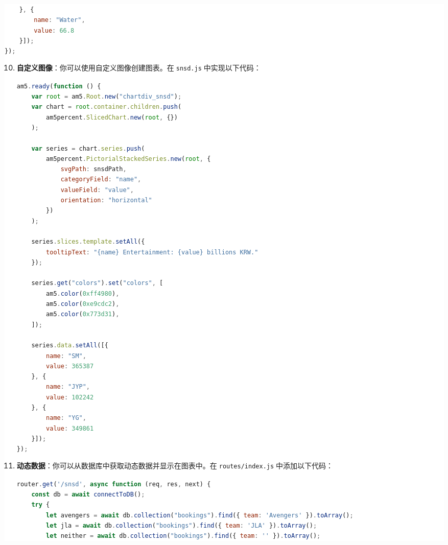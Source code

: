    ```javascript
       }, {
           name: "Water",
           value: 66.8
       }]);
   });
   ```

10. **自定义图像**：你可以使用自定义图像创建图表。在 `snsd.js` 中实现以下代码：
    ```javascript
    am5.ready(function () {
        var root = am5.Root.new("chartdiv_snsd");
        var chart = root.container.children.push(
            am5percent.SlicedChart.new(root, {})
        );

        var series = chart.series.push(
            am5percent.PictorialStackedSeries.new(root, {
                svgPath: snsdPath,
                categoryField: "name",
                valueField: "value",
                orientation: "horizontal"
            })
        );

        series.slices.template.setAll({
            tooltipText: "{name} Entertainment: {value} billions KRW."
        });

        series.get("colors").set("colors", [
            am5.color(0xff4980),
            am5.color(0xe9cdc2),
            am5.color(0x773d31),
        ]);

        series.data.setAll([{
            name: "SM",
            value: 365387
        }, {
            name: "JYP",
            value: 102242
        }, {
            name: "YG",
            value: 349861
        }]);
    });
    ```

11. **动态数据**：你可以从数据库中获取动态数据并显示在图表中。在 `routes/index.js` 中添加以下代码：
    ```javascript
    router.get('/snsd', async function (req, res, next) {
        const db = await connectToDB();
        try {
            let avengers = await db.collection("bookings").find({ team: 'Avengers' }).toArray();
            let jla = await db.collection("bookings").find({ team: 'JLA' }).toArray();
            let neither = await db.collection("bookings").find({ team: '' }).toArray();
